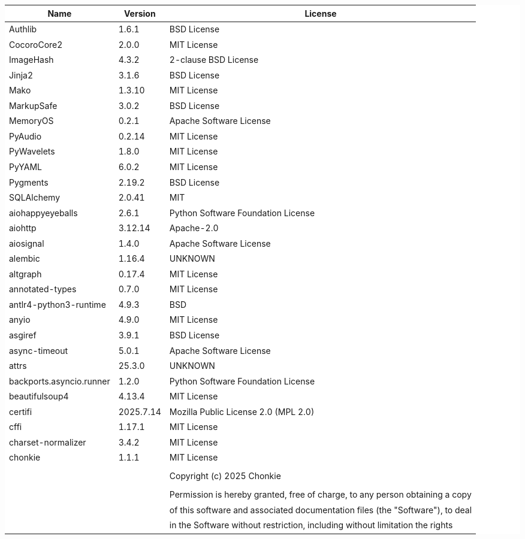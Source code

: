 | Name                                     | Version     | License                                                                                          |
|------------------------------------------|-------------|--------------------------------------------------------------------------------------------------|
| Authlib                                  | 1.6.1       | BSD License                                                                                      |
| CocoroCore2                              | 2.0.0       | MIT License                                                                                      |
| ImageHash                                | 4.3.2       | 2-clause BSD License                                                                             |
| Jinja2                                   | 3.1.6       | BSD License                                                                                      |
| Mako                                     | 1.3.10      | MIT License                                                                                      |
| MarkupSafe                               | 3.0.2       | BSD License                                                                                      |
| MemoryOS                                 | 0.2.1       | Apache Software License                                                                          |
| PyAudio                                  | 0.2.14      | MIT License                                                                                      |
| PyWavelets                               | 1.8.0       | MIT License                                                                                      |
| PyYAML                                   | 6.0.2       | MIT License                                                                                      |
| Pygments                                 | 2.19.2      | BSD License                                                                                      |
| SQLAlchemy                               | 2.0.41      | MIT                                                                                              |
| aiohappyeyeballs                         | 2.6.1       | Python Software Foundation License                                                               |
| aiohttp                                  | 3.12.14     | Apache-2.0                                                                                       |
| aiosignal                                | 1.4.0       | Apache Software License                                                                          |
| alembic                                  | 1.16.4      | UNKNOWN                                                                                          |
| altgraph                                 | 0.17.4      | MIT License                                                                                      |
| annotated-types                          | 0.7.0       | MIT License                                                                                      |
| antlr4-python3-runtime                   | 4.9.3       | BSD                                                                                              |
| anyio                                    | 4.9.0       | MIT License                                                                                      |
| asgiref                                  | 3.9.1       | BSD License                                                                                      |
| async-timeout                            | 5.0.1       | Apache Software License                                                                          |
| attrs                                    | 25.3.0      | UNKNOWN                                                                                          |
| backports.asyncio.runner                 | 1.2.0       | Python Software Foundation License                                                               |
| beautifulsoup4                           | 4.13.4      | MIT License                                                                                      |
| certifi                                  | 2025.7.14   | Mozilla Public License 2.0 (MPL 2.0)                                                             |
| cffi                                     | 1.17.1      | MIT License                                                                                      |
| charset-normalizer                       | 3.4.2       | MIT License                                                                                      |
| chonkie                                  | 1.1.1       | MIT License                                                                                      |
|                                          |             |                                                                                                  |
|                                          |             | Copyright (c) 2025 Chonkie                                                                       |
|                                          |             |                                                                                                  |
|                                          |             | Permission is hereby granted, free of charge, to any person obtaining a copy                     |
|                                          |             | of this software and associated documentation files (the "Software"), to deal                    |
|                                          |             | in the Software without restriction, including without limitation the rights                     |